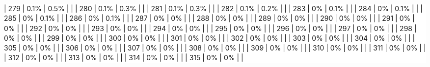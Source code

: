 | 279 | 0.1% | 0.5% |  |
| 280 | 0.1% | 0.3% |  |
| 281 | 0.1% | 0.3% |  |
| 282 | 0.1% | 0.2% |  |
| 283 | 0% | 0.1% |  |
| 284 | 0% | 0.1% |  |
| 285 | 0% | 0.1% |  |
| 286 | 0% | 0.1% |  |
| 287 | 0% | 0% |  |
| 288 | 0% | 0% |  |
| 289 | 0% | 0% |  |
| 290 | 0% | 0% |  |
| 291 | 0% | 0% |  |
| 292 | 0% | 0% |  |
| 293 | 0% | 0% |  |
| 294 | 0% | 0% |  |
| 295 | 0% | 0% |  |
| 296 | 0% | 0% |  |
| 297 | 0% | 0% |  |
| 298 | 0% | 0% |  |
| 299 | 0% | 0% |  |
| 300 | 0% | 0% |  |
| 301 | 0% | 0% |  |
| 302 | 0% | 0% |  |
| 303 | 0% | 0% |  |
| 304 | 0% | 0% |  |
| 305 | 0% | 0% |  |
| 306 | 0% | 0% |  |
| 307 | 0% | 0% |  |
| 308 | 0% | 0% |  |
| 309 | 0% | 0% |  |
| 310 | 0% | 0% |  |
| 311 | 0% | 0% |  |
| 312 | 0% | 0% |  |
| 313 | 0% | 0% |  |
| 314 | 0% | 0% |  |
| 315 | 0% | 0% |  |